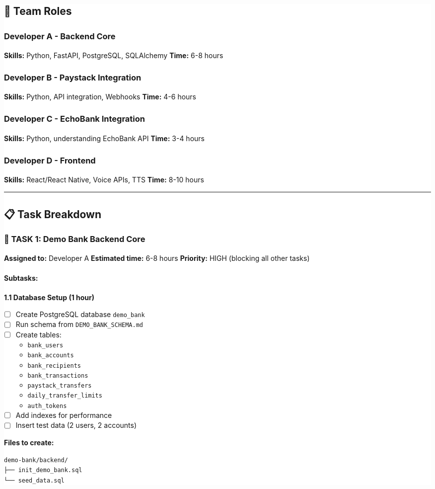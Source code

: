 
## 👥 Team Roles

### Developer A - Backend Core
**Skills:** Python, FastAPI, PostgreSQL, SQLAlchemy
**Time:** 6-8 hours

### Developer B - Paystack Integration
**Skills:** Python, API integration, Webhooks
**Time:** 4-6 hours

### Developer C - EchoBank Integration
**Skills:** Python, understanding EchoBank API
**Time:** 3-4 hours

### Developer D - Frontend
**Skills:** React/React Native, Voice APIs, TTS
**Time:** 8-10 hours

---

## 📋 Task Breakdown

### 🔵 TASK 1: Demo Bank Backend Core
**Assigned to:** Developer A
**Estimated time:** 6-8 hours
**Priority:** HIGH (blocking all other tasks)

#### Subtasks:

**1.1 Database Setup (1 hour)**
- [ ] Create PostgreSQL database `demo_bank`
- [ ] Run schema from `DEMO_BANK_SCHEMA.md`
- [ ] Create tables:
  - `bank_users`
  - `bank_accounts`
  - `bank_recipients`
  - `bank_transactions`
  - `paystack_transfers`
  - `daily_transfer_limits`
  - `auth_tokens`
- [ ] Add indexes for performance
- [ ] Insert test data (2 users, 2 accounts)

**Files to create:**
```
demo-bank/backend/
├── init_demo_bank.sql
└── seed_data.sql
```
